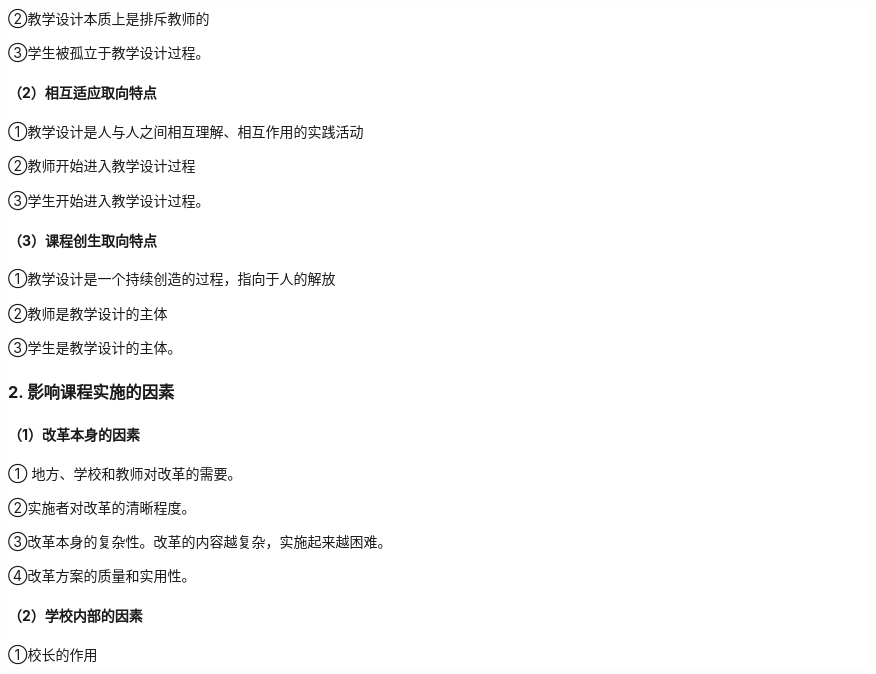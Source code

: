 

②教学设计本质上是排斥教师的



③学生被孤立于教学设计过程。



#### （2）相互适应取向特点



①教学设计是人与人之间相互理解、相互作用的实践活动



②教师开始进入教学设计过程



③学生开始进入教学设计过程。



#### （3）课程创生取向特点



①教学设计是一个持续创造的过程，指向于人的解放



②教师是教学设计的主体



③学生是教学设计的主体。



### 2. 影响课程实施的因素



#### （1）改革本身的因素



① 地方、学校和教师对改革的需要。



②实施者对改革的清晰程度。



③改革本身的复杂性。改革的内容越复杂，实施起来越困难。



④改革方案的质量和实用性。



#### （2）学校内部的因素



①校长的作用


